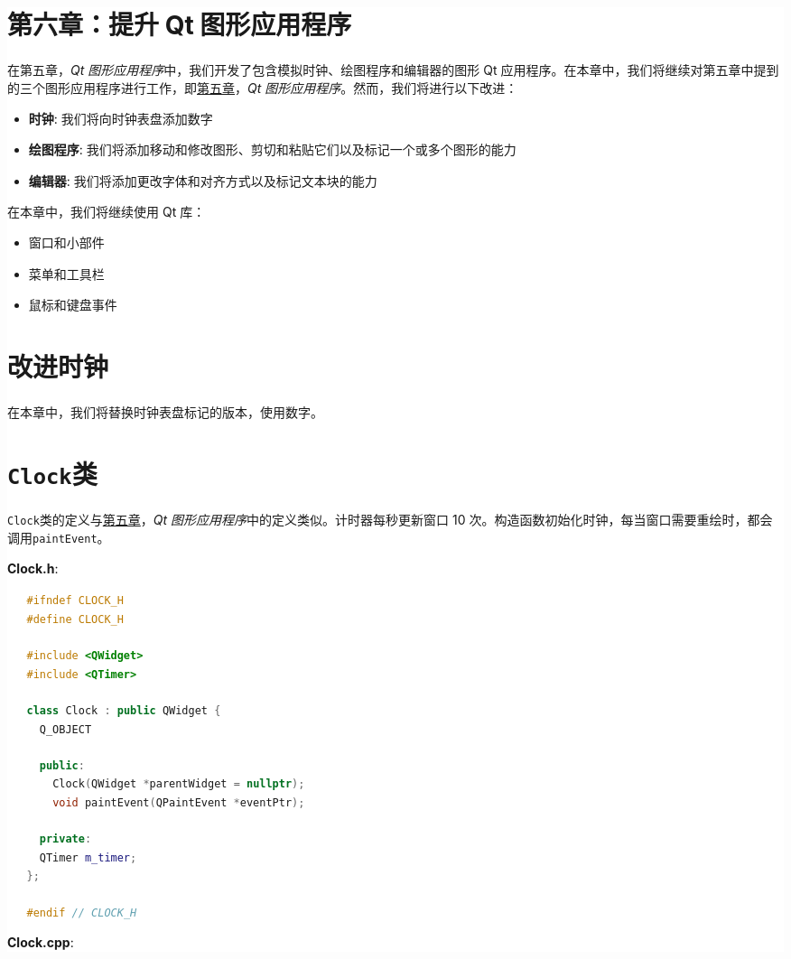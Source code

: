 # 第六章：提升 Qt 图形应用程序

在第五章，*Qt 图形应用程序*中，我们开发了包含模拟时钟、绘图程序和编辑器的图形 Qt 应用程序。在本章中，我们将继续对第五章中提到的三个图形应用程序进行工作，即[第五章](https://cdp.packtpub.com/c___by_example/wp-admin/post.php?post=72&action=edit#post_67)，*Qt 图形应用程序*。然而，我们将进行以下改进：

+   **时钟**: 我们将向时钟表盘添加数字

+   **绘图程序**: 我们将添加移动和修改图形、剪切和粘贴它们以及标记一个或多个图形的能力

+   **编辑器**: 我们将添加更改字体和对齐方式以及标记文本块的能力

在本章中，我们将继续使用 Qt 库：

+   窗口和小部件

+   菜单和工具栏

+   鼠标和键盘事件

# 改进时钟

在本章中，我们将替换时钟表盘标记的版本，使用数字。

# `Clock`类

`Clock`类的定义与[第五章](https://cdp.packtpub.com/c___by_example/wp-admin/post.php?post=72&action=edit#post_67)，*Qt 图形应用程序*中的定义类似。计时器每秒更新窗口 10 次。构造函数初始化时钟，每当窗口需要重绘时，都会调用`paintEvent`。

**Clock.h**: 

```cpp
   #ifndef CLOCK_H 
   #define CLOCK_H 

   #include <QWidget> 
   #include <QTimer> 

   class Clock : public QWidget { 
     Q_OBJECT 

     public: 
       Clock(QWidget *parentWidget = nullptr); 
       void paintEvent(QPaintEvent *eventPtr);

     private: 
     QTimer m_timer; 
   }; 

   #endif // CLOCK_H 
```

**Clock.cpp**: 

